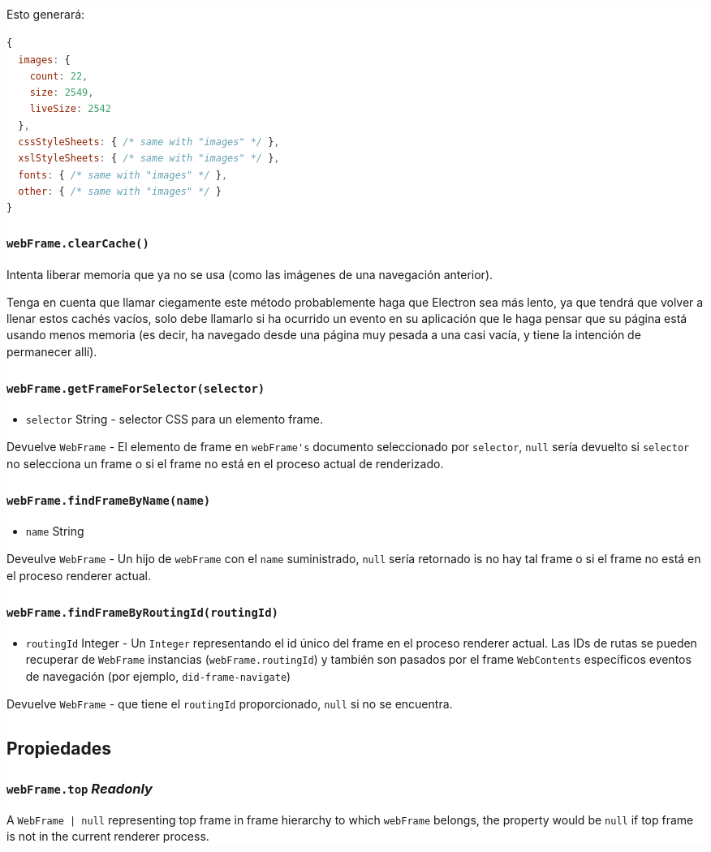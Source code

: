 Esto generará:

```javascript
{
  images: {
    count: 22,
    size: 2549,
    liveSize: 2542
  },
  cssStyleSheets: { /* same with "images" */ },
  xslStyleSheets: { /* same with "images" */ },
  fonts: { /* same with "images" */ },
  other: { /* same with "images" */ }
}
```

### `webFrame.clearCache()`

Intenta liberar memoria que ya no se usa (como las imágenes de una navegación anterior).

Tenga en cuenta que llamar ciegamente este método probablemente haga que Electron sea más lento, ya que tendrá que volver a llenar estos cachés vacíos, solo debe llamarlo si ha ocurrido un evento en su aplicación que le haga pensar que su página está usando menos memoria (es decir, ha navegado desde una página muy pesada a una casi vacía, y tiene la intención de permanecer allí).

### `webFrame.getFrameForSelector(selector)`

* `selector` String - selector CSS para un elemento frame.

Devuelve `WebFrame` - El elemento de frame en `webFrame's` documento seleccionado por `selector`, `null` sería devuelto si `selector` no selecciona un frame o si el frame no está en el proceso actual de renderizado.

### `webFrame.findFrameByName(name)`

* `name` String

Deveulve `WebFrame` - Un hijo de `webFrame` con el `name` suministrado, `null` sería retornado is no hay tal frame o si el frame no está en el proceso renderer actual.

### `webFrame.findFrameByRoutingId(routingId)`

* `routingId` Integer - Un `Integer` representando el id único del frame en el proceso renderer actual. Las IDs de rutas se pueden recuperar de `WebFrame` instancias (`webFrame.routingId`) y también son pasados por el frame `WebContents` específicos eventos de navegación (por ejemplo, `did-frame-navigate`)

Devuelve `WebFrame` - que tiene el `routingId` proporcionado, `null` si no se encuentra.

## Propiedades

### `webFrame.top` _Readonly_

A `WebFrame | null` representing top frame in frame hierarchy to which `webFrame` belongs, the property would be `null` if top frame is not in the current renderer process.
